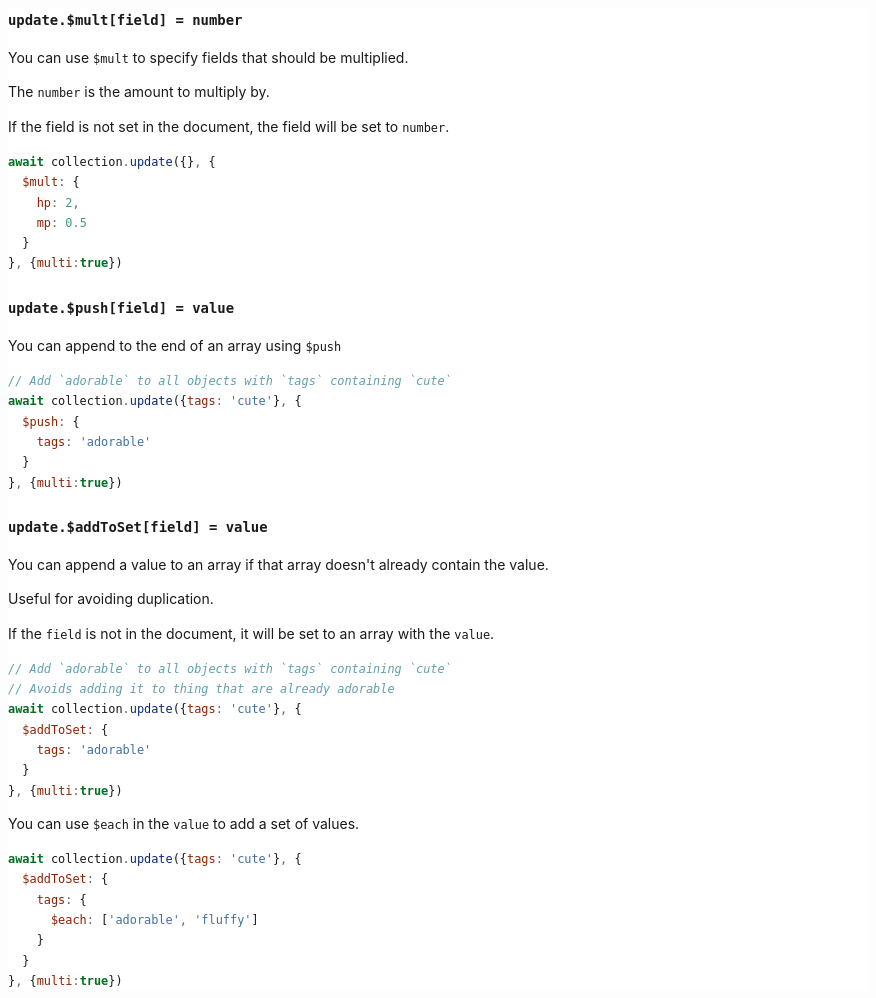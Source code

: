 ### `update.$mult[field] = number`

You can use `$mult` to specify fields that should be multiplied.

The `number` is the amount to multiply by.

If the field is not set in the document, the field will be set to `number`.

```JavaScript
await collection.update({}, {
  $mult: {
    hp: 2,
    mp: 0.5
  }
}, {multi:true})
```

### `update.$push[field] = value`

You can append to the end of an array using `$push`

```JavaScript
// Add `adorable` to all objects with `tags` containing `cute`
await collection.update({tags: 'cute'}, {
  $push: {
    tags: 'adorable'
  }
}, {multi:true})
```

### `update.$addToSet[field] = value`

You can append a value to an array if that array doesn't already contain the value.

Useful for avoiding duplication.

If the `field` is not in the document, it will be set to an array with the `value`.

```JavaScript
// Add `adorable` to all objects with `tags` containing `cute`
// Avoids adding it to thing that are already adorable
await collection.update({tags: 'cute'}, {
  $addToSet: {
    tags: 'adorable'
  }
}, {multi:true})
```

You can use `$each` in the `value` to add a set of values.

```JavaScript
await collection.update({tags: 'cute'}, {
  $addToSet: {
    tags: {
      $each: ['adorable', 'fluffy']
    }
  }
}, {multi:true})
```

